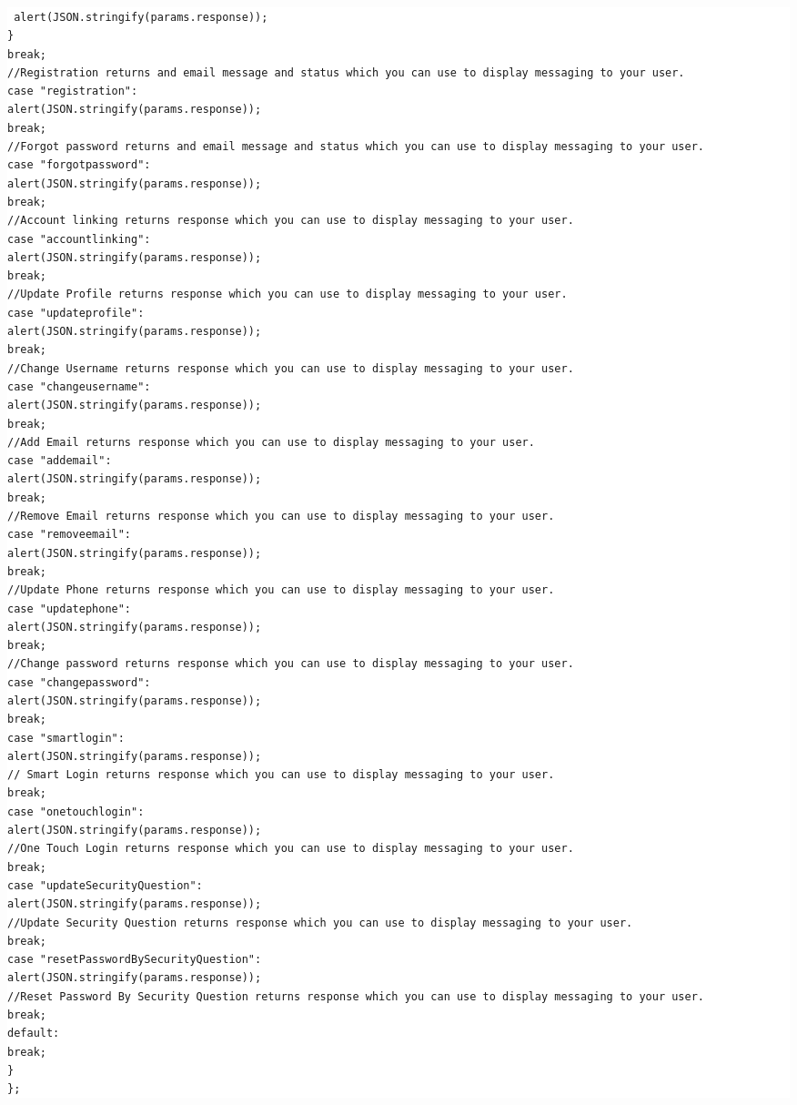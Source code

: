 ```
 alert(JSON.stringify(params.response));
}
break;
//Registration returns and email message and status which you can use to display messaging to your user.
case "registration":
alert(JSON.stringify(params.response));
break;
//Forgot password returns and email message and status which you can use to display messaging to your user.
case "forgotpassword":
alert(JSON.stringify(params.response));
break;
//Account linking returns response which you can use to display messaging to your user.
case "accountlinking":
alert(JSON.stringify(params.response));
break;
//Update Profile returns response which you can use to display messaging to your user.
case "updateprofile":
alert(JSON.stringify(params.response));
break;
//Change Username returns response which you can use to display messaging to your user.
case "changeusername":
alert(JSON.stringify(params.response));
break;
//Add Email returns response which you can use to display messaging to your user.
case "addemail":
alert(JSON.stringify(params.response));
break;
//Remove Email returns response which you can use to display messaging to your user.
case "removeemail":
alert(JSON.stringify(params.response));
break;
//Update Phone returns response which you can use to display messaging to your user.
case "updatephone":
alert(JSON.stringify(params.response));
break;
//Change password returns response which you can use to display messaging to your user.
case "changepassword":
alert(JSON.stringify(params.response));
break;
case "smartlogin":
alert(JSON.stringify(params.response));
// Smart Login returns response which you can use to display messaging to your user.
break;
case "onetouchlogin":
alert(JSON.stringify(params.response));
//One Touch Login returns response which you can use to display messaging to your user.
break;
case "updateSecurityQuestion":
alert(JSON.stringify(params.response));
//Update Security Question returns response which you can use to display messaging to your user.
break;
case "resetPasswordBySecurityQuestion":
alert(JSON.stringify(params.response));
//Reset Password By Security Question returns response which you can use to display messaging to your user.
break;
default:
break;
}
};
```